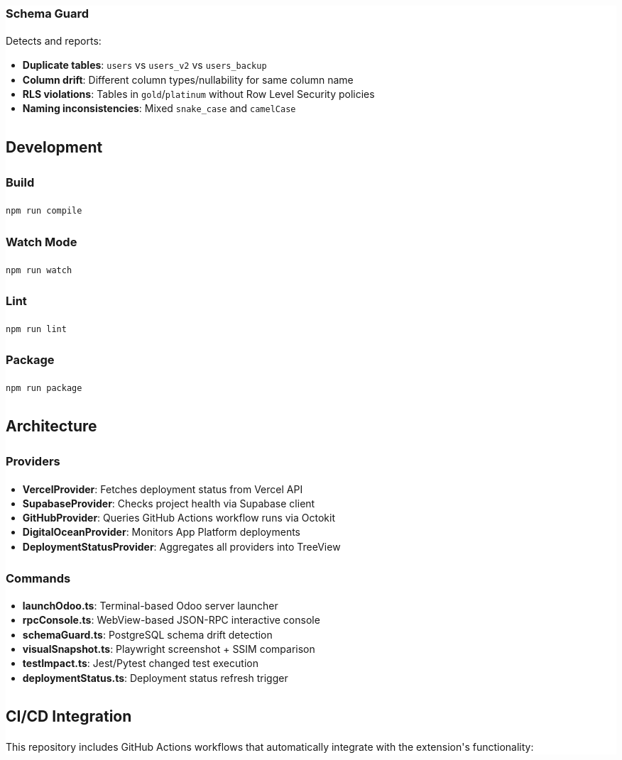 ### Schema Guard
Detects and reports:
- **Duplicate tables**: `users` vs `users_v2` vs `users_backup`
- **Column drift**: Different column types/nullability for same column name
- **RLS violations**: Tables in `gold`/`platinum` without Row Level Security policies
- **Naming inconsistencies**: Mixed `snake_case` and `camelCase`

## Development

### Build
```bash
npm run compile
```

### Watch Mode
```bash
npm run watch
```

### Lint
```bash
npm run lint
```

### Package
```bash
npm run package
```

## Architecture

### Providers
- **VercelProvider**: Fetches deployment status from Vercel API
- **SupabaseProvider**: Checks project health via Supabase client
- **GitHubProvider**: Queries GitHub Actions workflow runs via Octokit
- **DigitalOceanProvider**: Monitors App Platform deployments
- **DeploymentStatusProvider**: Aggregates all providers into TreeView

### Commands
- **launchOdoo.ts**: Terminal-based Odoo server launcher
- **rpcConsole.ts**: WebView-based JSON-RPC interactive console
- **schemaGuard.ts**: PostgreSQL schema drift detection
- **visualSnapshot.ts**: Playwright screenshot + SSIM comparison
- **testImpact.ts**: Jest/Pytest changed test execution
- **deploymentStatus.ts**: Deployment status refresh trigger

## CI/CD Integration

This repository includes GitHub Actions workflows that automatically integrate with the extension's functionality:
